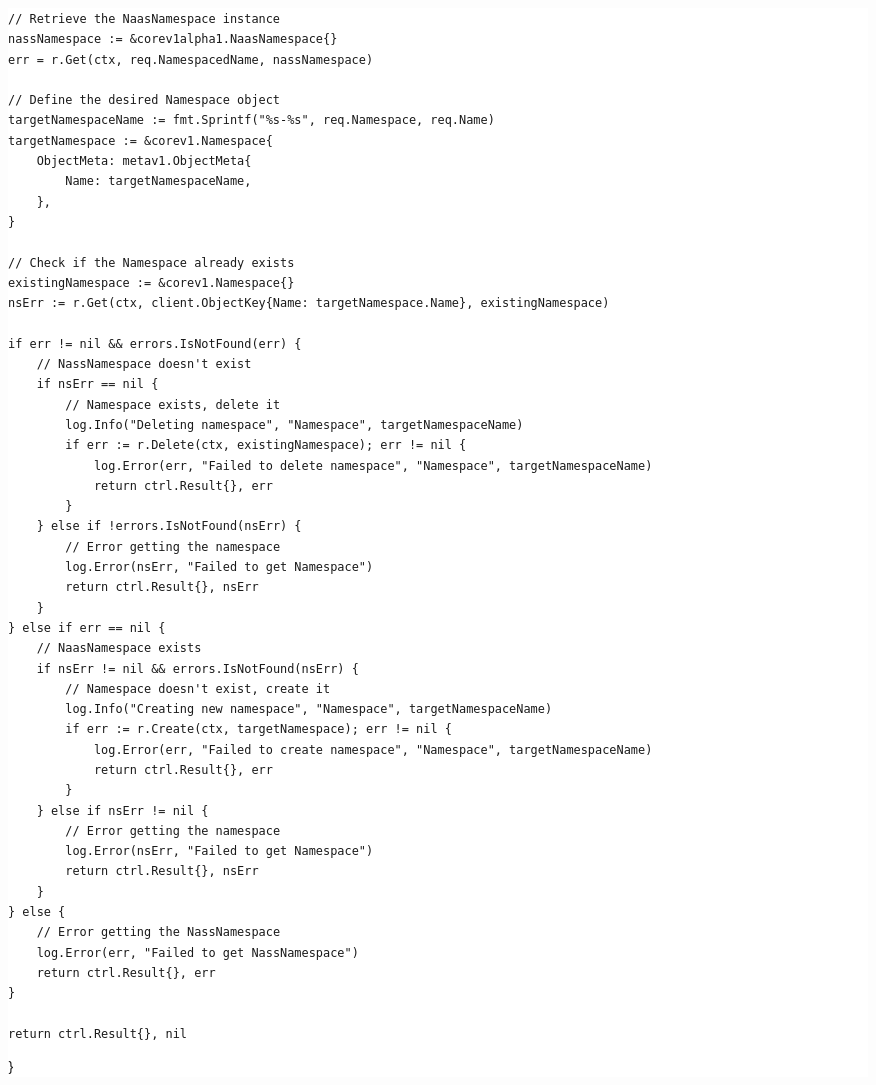 	// Retrieve the NaasNamespace instance
	nassNamespace := &corev1alpha1.NaasNamespace{}
	err = r.Get(ctx, req.NamespacedName, nassNamespace)

	// Define the desired Namespace object
	targetNamespaceName := fmt.Sprintf("%s-%s", req.Namespace, req.Name)
	targetNamespace := &corev1.Namespace{
		ObjectMeta: metav1.ObjectMeta{
			Name: targetNamespaceName,
		},
	}

	// Check if the Namespace already exists
	existingNamespace := &corev1.Namespace{}
	nsErr := r.Get(ctx, client.ObjectKey{Name: targetNamespace.Name}, existingNamespace)

	if err != nil && errors.IsNotFound(err) {
		// NassNamespace doesn't exist
		if nsErr == nil {
			// Namespace exists, delete it
			log.Info("Deleting namespace", "Namespace", targetNamespaceName)
			if err := r.Delete(ctx, existingNamespace); err != nil {
				log.Error(err, "Failed to delete namespace", "Namespace", targetNamespaceName)
				return ctrl.Result{}, err
			}
		} else if !errors.IsNotFound(nsErr) {
			// Error getting the namespace
			log.Error(nsErr, "Failed to get Namespace")
			return ctrl.Result{}, nsErr
		}
	} else if err == nil {
		// NaasNamespace exists
		if nsErr != nil && errors.IsNotFound(nsErr) {
			// Namespace doesn't exist, create it
			log.Info("Creating new namespace", "Namespace", targetNamespaceName)
			if err := r.Create(ctx, targetNamespace); err != nil {
				log.Error(err, "Failed to create namespace", "Namespace", targetNamespaceName)
				return ctrl.Result{}, err
			}
		} else if nsErr != nil {
			// Error getting the namespace
			log.Error(nsErr, "Failed to get Namespace")
			return ctrl.Result{}, nsErr
		}
	} else {
		// Error getting the NassNamespace
		log.Error(err, "Failed to get NassNamespace")
		return ctrl.Result{}, err
	}

	return ctrl.Result{}, nil
}

